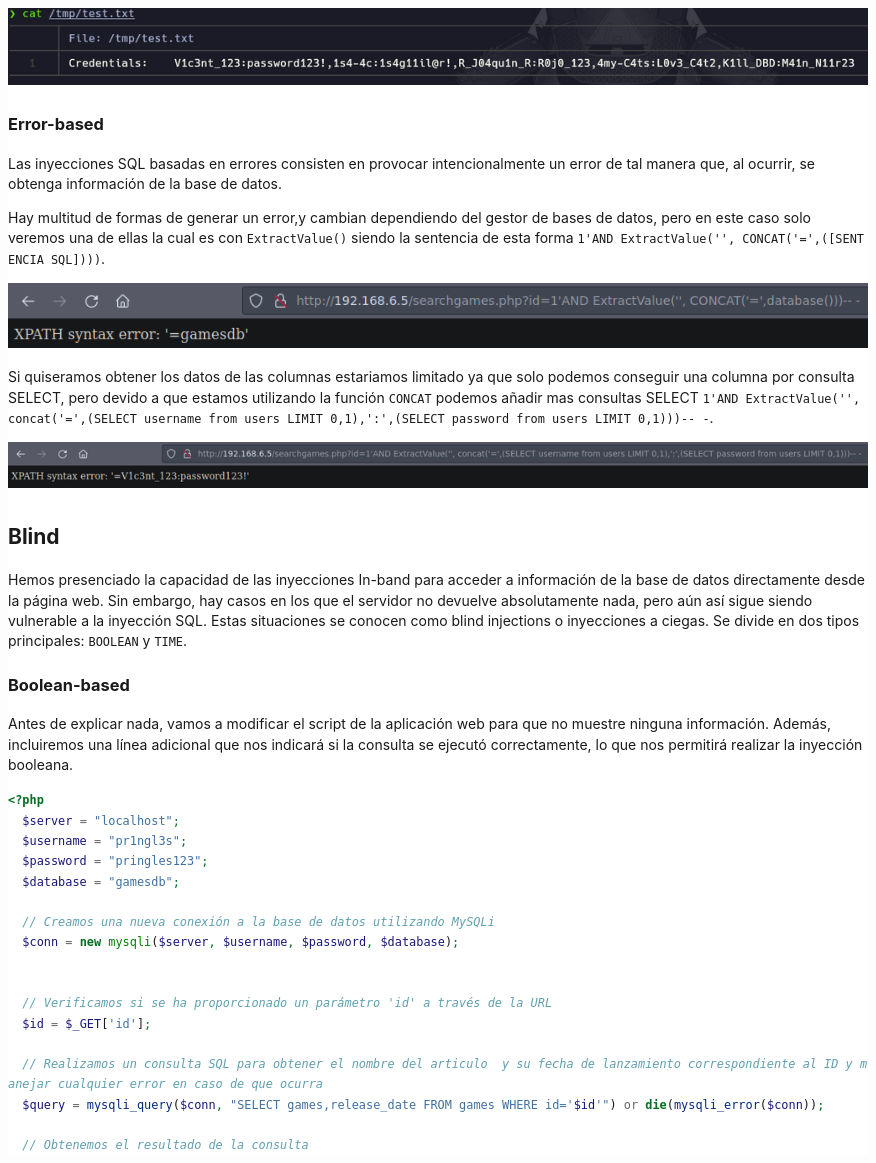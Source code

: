 ![img](/assets/img/sqli/reading_file.png)

### Error-based

Las inyecciones SQL basadas en errores consisten en provocar intencionalmente un error de tal manera que, al ocurrir, se obtenga información de la base de datos.

Hay multitud de formas de generar un error,y cambian dependiendo del gestor de bases de datos, pero en este caso solo veremos una de ellas la cual es con `ExtractValue()` siendo la sentencia de esta forma `1'AND ExtractValue('', CONCAT('=',([SENTENCIA SQL])))`.

![img](/assets/img/sqli/extractvalue.png)

Si quiseramos obtener los datos de las columnas estariamos limitado ya que solo podemos conseguir una columna por consulta SELECT, pero devido a que estamos utilizando la función `CONCAT` podemos añadir mas consultas SELECT `1'AND ExtractValue('', concat('=',(SELECT username from users LIMIT 0,1),':',(SELECT password from users LIMIT 0,1)))-- -`.

![img](/assets/img/sqli/extractvalue2.png)

## Blind

Hemos presenciado la capacidad de las inyecciones In-band para acceder a información de la base de datos directamente desde la página web. Sin embargo, hay casos en los que el servidor no devuelve absolutamente nada, pero aún así sigue siendo vulnerable a la inyección SQL. Estas situaciones se conocen como blind injections o inyecciones a ciegas. Se divide en dos tipos principales: `BOOLEAN` y `TIME`.

### Boolean-based

Antes de explicar nada, vamos a modificar el script de la aplicación web para que no muestre ninguna información. Además, incluiremos una línea adicional que nos indicará si la consulta se ejecutó correctamente, lo que nos permitirá realizar la inyección booleana.

```php
<?php
  $server = "localhost";
  $username = "pr1ngl3s";
  $password = "pringles123";
  $database = "gamesdb";

  // Creamos una nueva conexión a la base de datos utilizando MySQLi
  $conn = new mysqli($server, $username, $password, $database);


  // Verificamos si se ha proporcionado un parámetro 'id' a través de la URL
  $id = $_GET['id'];

  // Realizamos un consulta SQL para obtener el nombre del articulo  y su fecha de lanzamiento correspondiente al ID y manejar cualquier error en caso de que ocurra
  $query = mysqli_query($conn, "SELECT games,release_date FROM games WHERE id='$id'") or die(mysqli_error($conn));

  // Obtenemos el resultado de la consulta
```